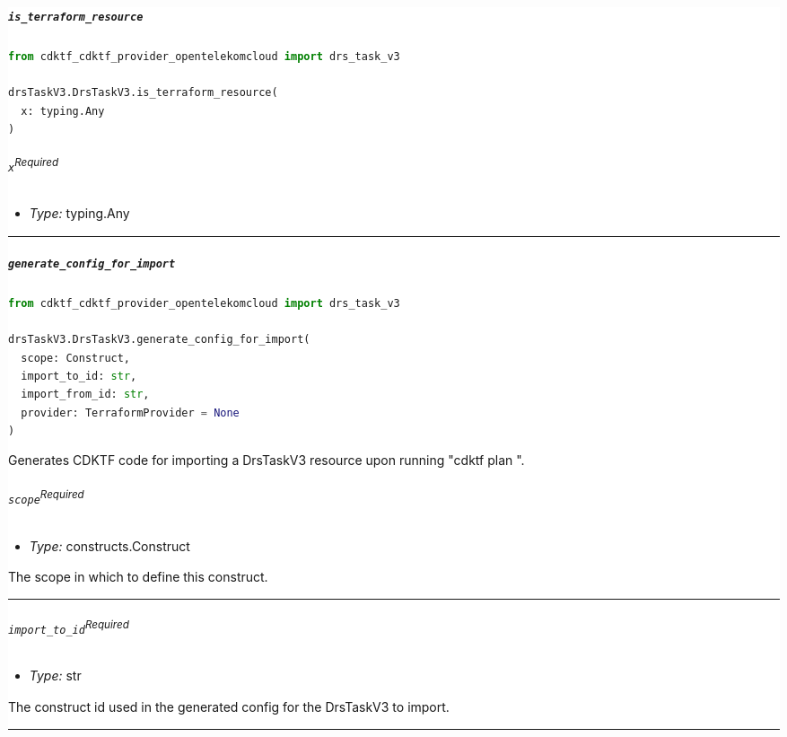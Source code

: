 ##### `is_terraform_resource` <a name="is_terraform_resource" id="@cdktf/provider-opentelekomcloud.drsTaskV3.DrsTaskV3.isTerraformResource"></a>

```python
from cdktf_cdktf_provider_opentelekomcloud import drs_task_v3

drsTaskV3.DrsTaskV3.is_terraform_resource(
  x: typing.Any
)
```

###### `x`<sup>Required</sup> <a name="x" id="@cdktf/provider-opentelekomcloud.drsTaskV3.DrsTaskV3.isTerraformResource.parameter.x"></a>

- *Type:* typing.Any

---

##### `generate_config_for_import` <a name="generate_config_for_import" id="@cdktf/provider-opentelekomcloud.drsTaskV3.DrsTaskV3.generateConfigForImport"></a>

```python
from cdktf_cdktf_provider_opentelekomcloud import drs_task_v3

drsTaskV3.DrsTaskV3.generate_config_for_import(
  scope: Construct,
  import_to_id: str,
  import_from_id: str,
  provider: TerraformProvider = None
)
```

Generates CDKTF code for importing a DrsTaskV3 resource upon running "cdktf plan <stack-name>".

###### `scope`<sup>Required</sup> <a name="scope" id="@cdktf/provider-opentelekomcloud.drsTaskV3.DrsTaskV3.generateConfigForImport.parameter.scope"></a>

- *Type:* constructs.Construct

The scope in which to define this construct.

---

###### `import_to_id`<sup>Required</sup> <a name="import_to_id" id="@cdktf/provider-opentelekomcloud.drsTaskV3.DrsTaskV3.generateConfigForImport.parameter.importToId"></a>

- *Type:* str

The construct id used in the generated config for the DrsTaskV3 to import.

---
